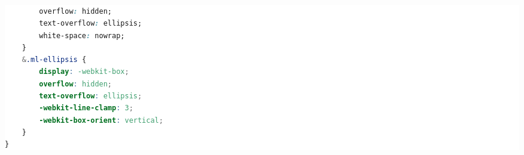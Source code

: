 ```css
        overflow: hidden;
        text-overflow: ellipsis;
        white-space: nowrap;
    }
    &.ml-ellipsis {
        display: -webkit-box;
        overflow: hidden;
        text-overflow: ellipsis;
        -webkit-line-clamp: 3;
        -webkit-box-orient: vertical;
    }
}
```